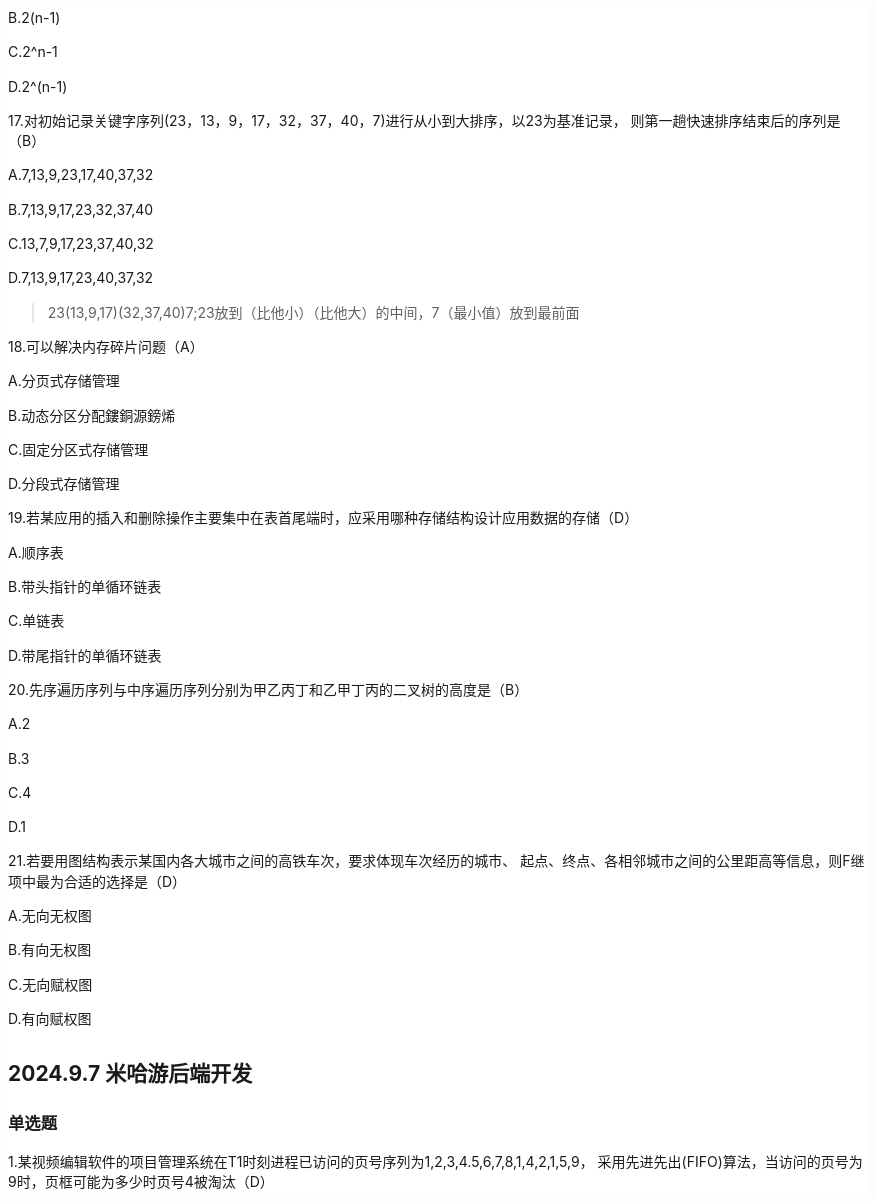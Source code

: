 B.2(n-1)

C.2^n-1

D.2^(n-1)

17.对初始记录关键字序列(23，13，9，17，32，37，40，7)进行从小到大排序，以23为基准记录，
则第一趟快速排序结束后的序列是（B）

A.7,13,9,23,17,40,37,32

B.7,13,9,17,23,32,37,40

C.13,7,9,17,23,37,40,32

D.7,13,9,17,23,40,37,32
>23(13,9,17)(32,37,40)7;23放到（比他小）（比他大）的中间，7（最小值）放到最前面

18.可以解决内存碎片问题（A）

A.分页式存储管理

B.动态分区分配鏤銅源鎊烯

C.固定分区式存储管理

D.分段式存储管理

19.若某应用的插入和删除操作主要集中在表首尾端时，应采用哪种存储结构设计应用数据的存储（D）

A.顺序表

B.带头指针的单循环链表

C.单链表

D.带尾指针的单循环链表

20.先序遍历序列与中序遍历序列分别为甲乙丙丁和乙甲丁丙的二叉树的高度是（B）

A.2

B.3

C.4

D.1

21.若要用图结构表示某国内各大城市之间的高铁车次，要求体现车次经历的城市、
起点、终点、各相邻城市之间的公里距高等信息，则F继项中最为合适的选择是（D）

A.无向无权图

B.有向无权图

C.无向赋权图

D.有向赋权图

## 2024.9.7 米哈游后端开发
### 单选题
1.某视频编辑软件的项目管理系统在T1时刻进程已访问的页号序列为1,2,3,4.5,6,7,8,1,4,2,1,5,9，
采用先进先出(FIFO)算法，当访问的页号为9时，页框可能为多少时页号4被淘汰（D）
